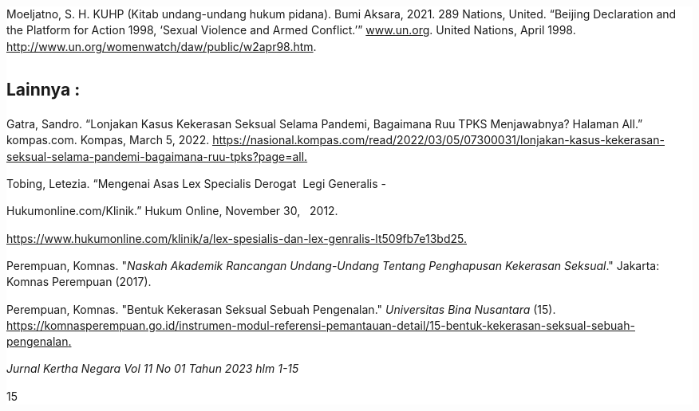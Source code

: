 <p><span class="font2">Moeljatno, S. H. KUHP (Kitab undang-undang hukum pidana). Bumi Aksara, 2021. 289 Nations, United. “Beijing Declaration and the Platform for Action 1998, ‘Sexual Violence and Armed Conflict.’” </span><a href="http://www.un.org"><span class="font2">www.un.org</span></a><span class="font2">. United Nations, April 1998. </span><a href="http://www.un.org/womenwatch/daw/public/w2apr98.htm"><span class="font2">http://www.un.org/womenwatch/daw/public/w2apr98.htm</span></a><span class="font2">.</span></p>
<h2><a name="bookmark25"></a><span class="font2" style="font-weight:bold;"><a name="bookmark26"></a>Lainnya :</span></h2>
<p><span class="font2">Gatra, Sandro. “Lonjakan Kasus Kekerasan Seksual Selama Pandemi, Bagaimana Ruu TPKS Menjawabnya? Halaman All.” kompas.com. Kompas, March 5, 2022. </span><a href="https://nasional.kompas.com/read/2022/03/05/07300031/lonjakan-kasus-kekerasan-seksual-selama-pandemi-bagaimana-ruu-tpks?page=all"><span class="font2" style="text-decoration:underline;">https://nasional.kompas.com/read/2022/03/05/07300031/lonjakan-kasus-</span></a><span class="font2" style="text-decoration:underline;"></span><a href="https://nasional.kompas.com/read/2022/03/05/07300031/lonjakan-kasus-kekerasan-seksual-selama-pandemi-bagaimana-ruu-tpks?page=all"><span class="font2" style="text-decoration:underline;">kekerasan-seksual-selama-pandemi-bagaimana-ruu-tpks?page=all</span><span class="font2">.</span></a></p>
<p><span class="font2">Tobing, Letezia. “Mengenai Asas Lex Specialis Derogat &nbsp;Legi Generalis -</span></p>
<p><span class="font2">Hukumonline.com/Klinik.” Hukum Online, November 30, &nbsp;&nbsp;2012.</span></p>
<p><a href="https://www.hukumonline.com/klinik/a/lex-spesialis-dan-lex-genralis-lt509fb7e13bd25"><span class="font2" style="text-decoration:underline;">https://www.hukumonline.com/klinik/a/lex-spesialis-dan-lex-genralis-</span></a><span class="font2" style="text-decoration:underline;"></span><a href="https://www.hukumonline.com/klinik/a/lex-spesialis-dan-lex-genralis-lt509fb7e13bd25"><span class="font2" style="text-decoration:underline;">lt509fb7e13bd25</span><span class="font2">.</span></a></p>
<p><span class="font2">Perempuan, Komnas. &quot;</span><span class="font2" style="font-style:italic;">Naskah Akademik Rancangan Undang-Undang Tentang Penghapusan Kekerasan Seksual</span><span class="font2">.&quot; Jakarta: Komnas Perempuan (2017).</span></p>
<p><span class="font2">Perempuan, Komnas. &quot;Bentuk Kekerasan Seksual Sebuah Pengenalan.&quot; </span><span class="font2" style="font-style:italic;">Universitas Bina Nusantara</span><span class="font2"> (15).</span><a href="https://komnasperempuan.go.id/instrumen-modul-referensi-pemantauan-detail/15-bentuk-kekerasan-seksual-sebuah-pengenalan"><span class="font2"> </span><span class="font2" style="text-decoration:underline;">https://komnasperempuan.go.id/instrumen-modul-referensi-</span></a><span class="font2" style="text-decoration:underline;"></span><a href="https://komnasperempuan.go.id/instrumen-modul-referensi-pemantauan-detail/15-bentuk-kekerasan-seksual-sebuah-pengenalan"><span class="font2" style="text-decoration:underline;">pemantauan-detail/15-bentuk-kekerasan-seksual-sebuah-pengenalan</span><span class="font2">.</span></a></p>
<p><span class="font1" style="font-style:italic;">Jurnal Kertha Negara Vol 11 No 01 Tahun 2023 hlm 1-15</span></p>
<p><span class="font1">15</span></p>